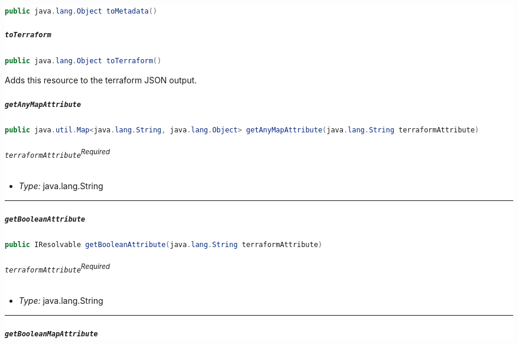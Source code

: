 ```java
public java.lang.Object toMetadata()
```

##### `toTerraform` <a name="toTerraform" id="@cdktf/provider-azurerm.sentinelDataConnectorAzureSecurityCenter.SentinelDataConnectorAzureSecurityCenter.toTerraform"></a>

```java
public java.lang.Object toTerraform()
```

Adds this resource to the terraform JSON output.

##### `getAnyMapAttribute` <a name="getAnyMapAttribute" id="@cdktf/provider-azurerm.sentinelDataConnectorAzureSecurityCenter.SentinelDataConnectorAzureSecurityCenter.getAnyMapAttribute"></a>

```java
public java.util.Map<java.lang.String, java.lang.Object> getAnyMapAttribute(java.lang.String terraformAttribute)
```

###### `terraformAttribute`<sup>Required</sup> <a name="terraformAttribute" id="@cdktf/provider-azurerm.sentinelDataConnectorAzureSecurityCenter.SentinelDataConnectorAzureSecurityCenter.getAnyMapAttribute.parameter.terraformAttribute"></a>

- *Type:* java.lang.String

---

##### `getBooleanAttribute` <a name="getBooleanAttribute" id="@cdktf/provider-azurerm.sentinelDataConnectorAzureSecurityCenter.SentinelDataConnectorAzureSecurityCenter.getBooleanAttribute"></a>

```java
public IResolvable getBooleanAttribute(java.lang.String terraformAttribute)
```

###### `terraformAttribute`<sup>Required</sup> <a name="terraformAttribute" id="@cdktf/provider-azurerm.sentinelDataConnectorAzureSecurityCenter.SentinelDataConnectorAzureSecurityCenter.getBooleanAttribute.parameter.terraformAttribute"></a>

- *Type:* java.lang.String

---

##### `getBooleanMapAttribute` <a name="getBooleanMapAttribute" id="@cdktf/provider-azurerm.sentinelDataConnectorAzureSecurityCenter.SentinelDataConnectorAzureSecurityCenter.getBooleanMapAttribute"></a>
